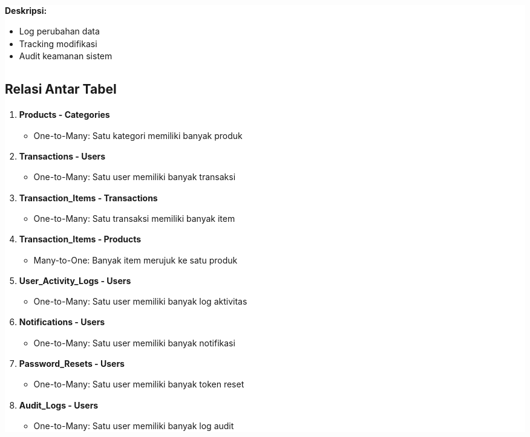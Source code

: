 **Deskripsi:**
- Log perubahan data
- Tracking modifikasi
- Audit keamanan sistem

## Relasi Antar Tabel

1. **Products - Categories**
   - One-to-Many: Satu kategori memiliki banyak produk

2. **Transactions - Users**
   - One-to-Many: Satu user memiliki banyak transaksi

3. **Transaction_Items - Transactions**
   - One-to-Many: Satu transaksi memiliki banyak item

4. **Transaction_Items - Products**
   - Many-to-One: Banyak item merujuk ke satu produk

5. **User_Activity_Logs - Users**
   - One-to-Many: Satu user memiliki banyak log aktivitas

6. **Notifications - Users**
   - One-to-Many: Satu user memiliki banyak notifikasi

7. **Password_Resets - Users**
   - One-to-Many: Satu user memiliki banyak token reset

8. **Audit_Logs - Users**
   - One-to-Many: Satu user memiliki banyak log audit